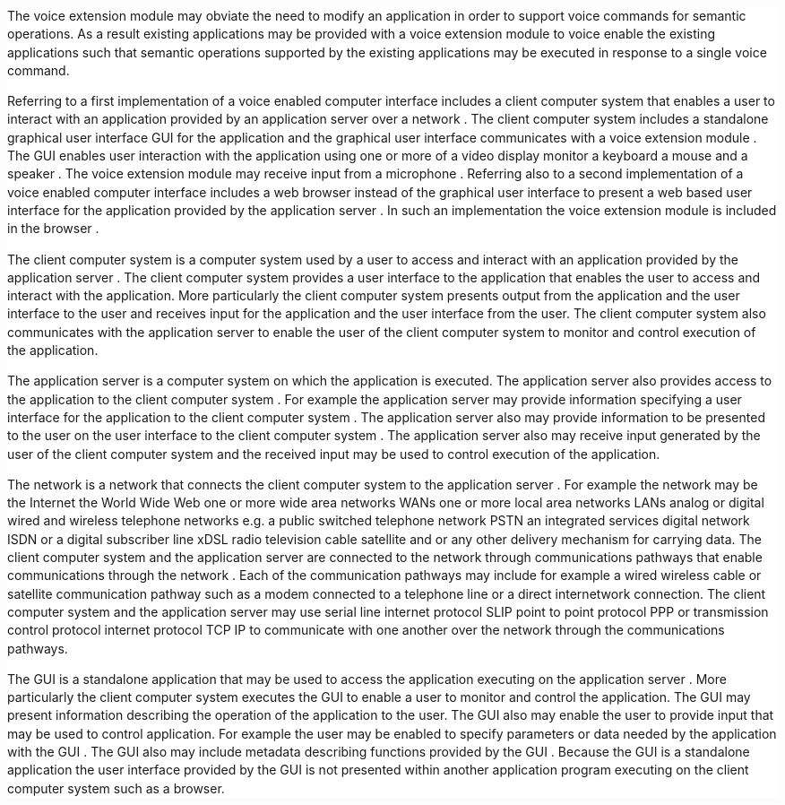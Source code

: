 The voice extension module may obviate the need to modify an application in order to support voice commands for semantic operations. As a result existing applications may be provided with a voice extension module to voice enable the existing applications such that semantic operations supported by the existing applications may be executed in response to a single voice command.

Referring to a first implementation of a voice enabled computer interface includes a client computer system that enables a user to interact with an application provided by an application server over a network . The client computer system includes a standalone graphical user interface GUI for the application and the graphical user interface communicates with a voice extension module . The GUI enables user interaction with the application using one or more of a video display monitor a keyboard a mouse and a speaker . The voice extension module may receive input from a microphone . Referring also to a second implementation of a voice enabled computer interface includes a web browser instead of the graphical user interface to present a web based user interface for the application provided by the application server . In such an implementation the voice extension module is included in the browser .

The client computer system is a computer system used by a user to access and interact with an application provided by the application server . The client computer system provides a user interface to the application that enables the user to access and interact with the application. More particularly the client computer system presents output from the application and the user interface to the user and receives input for the application and the user interface from the user. The client computer system also communicates with the application server to enable the user of the client computer system to monitor and control execution of the application.

The application server is a computer system on which the application is executed. The application server also provides access to the application to the client computer system . For example the application server may provide information specifying a user interface for the application to the client computer system . The application server also may provide information to be presented to the user on the user interface to the client computer system . The application server also may receive input generated by the user of the client computer system and the received input may be used to control execution of the application.

The network is a network that connects the client computer system to the application server . For example the network may be the Internet the World Wide Web one or more wide area networks WANs one or more local area networks LANs analog or digital wired and wireless telephone networks e.g. a public switched telephone network PSTN an integrated services digital network ISDN or a digital subscriber line xDSL radio television cable satellite and or any other delivery mechanism for carrying data. The client computer system and the application server are connected to the network through communications pathways that enable communications through the network . Each of the communication pathways may include for example a wired wireless cable or satellite communication pathway such as a modem connected to a telephone line or a direct internetwork connection. The client computer system and the application server may use serial line internet protocol SLIP point to point protocol PPP or transmission control protocol internet protocol TCP IP to communicate with one another over the network through the communications pathways.

The GUI is a standalone application that may be used to access the application executing on the application server . More particularly the client computer system executes the GUI to enable a user to monitor and control the application. The GUI may present information describing the operation of the application to the user. The GUI also may enable the user to provide input that may be used to control application. For example the user may be enabled to specify parameters or data needed by the application with the GUI . The GUI also may include metadata describing functions provided by the GUI . Because the GUI is a standalone application the user interface provided by the GUI is not presented within another application program executing on the client computer system such as a browser.
